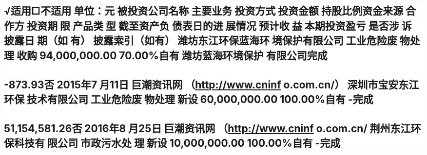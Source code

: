 √适用□不适用
单位：元
被投资公司名称
主要业务
投资方式
投资金额
持股比例资金来源
合作方
投资期
限
产品类
型
截至资产负
债表日的进
展情况
预计收
益
本期投资盈亏
是否涉
诉
披露日
期（如
有）
披露索引（如有）
潍坊东江环保蓝海环
境保护有限公司
工业危险废
物处理
收购
94,000,000.00
70.00%自有
潍坊蓝海环境保护
有限公司完成
-
-873.93否
2015年7
月11日
巨潮资讯网
（http://www.cninf
o.com.cn/）
深圳市宝安东江环保
技术有限公司
工业危险废
物处理
新设
60,000,000.00
100.00%自有
-完成
-
51,154,581.26否
2016年8
月25日
巨潮资讯网
（http://www.cninf
o.com.cn/
荆州东江环保科技有
限公司
市政污水处
理
新设
10,000,000.00
100.00%自有
-完成
-
